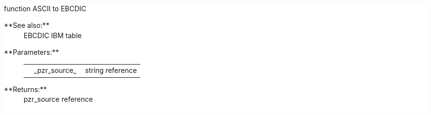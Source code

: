 </div>

<div class="memdoc">

function ASCII to EBCDIC

<dl class="see">

<dt>**See also:**</dt>

<dd>EBCDIC IBM table</dd>

</dl>

<dl>

<dt>**Parameters:**</dt>

<dd>

<table border="0" cellspacing="2" cellpadding="0">

<tbody>

<tr>

<td valign="top"></td>

<td valign="top">_pzr_source_ </td>

<td>string reference</td>

</tr>

</tbody>

</table>

</dd>

</dl>

<dl class="return">

<dt>**Returns:**</dt>

<dd>pzr_source reference</dd>

</dl>

</div>

</div>

<a class="anchor" id="a26e705455662aa3ceb2fda9bda9cd5b9"></a>

<div class="memitem">

<div class="memproto">

<table class="memname">

<tbody>

<tr>
